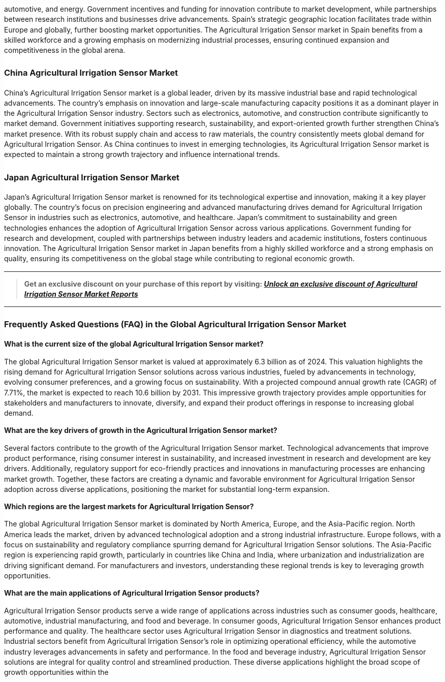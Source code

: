 automotive, and energy. Government incentives and funding for innovation contribute to market development, while partnerships between research institutions and businesses drive advancements. Spain&rsquo;s strategic geographic location facilitates trade within Europe and globally, further boosting market opportunities. The Agricultural Irrigation Sensor market in Spain benefits from a skilled workforce and a growing emphasis on modernizing industrial processes, ensuring continued expansion and competitiveness in the global arena.</p><h3>China Agricultural Irrigation Sensor Market</h3><p>China&rsquo;s Agricultural Irrigation Sensor market is a global leader, driven by its massive industrial base and rapid technological advancements. The country&rsquo;s emphasis on innovation and large-scale manufacturing capacity positions it as a dominant player in the Agricultural Irrigation Sensor industry. Sectors such as electronics, automotive, and construction contribute significantly to market demand. Government initiatives supporting research, sustainability, and export-oriented growth further strengthen China&rsquo;s market presence. With its robust supply chain and access to raw materials, the country consistently meets global demand for Agricultural Irrigation Sensor. As China continues to invest in emerging technologies, its Agricultural Irrigation Sensor market is expected to maintain a strong growth trajectory and influence international trends.</p><h3>Japan Agricultural Irrigation Sensor Market</h3><p>Japan&rsquo;s Agricultural Irrigation Sensor market is renowned for its technological expertise and innovation, making it a key player globally. The country&rsquo;s focus on precision engineering and advanced manufacturing drives demand for Agricultural Irrigation Sensor in industries such as electronics, automotive, and healthcare. Japan&rsquo;s commitment to sustainability and green technologies enhances the adoption of Agricultural Irrigation Sensor across various applications. Government funding for research and development, coupled with partnerships between industry leaders and academic institutions, fosters continuous innovation. The Agricultural Irrigation Sensor market in Japan benefits from a highly skilled workforce and a strong emphasis on quality, ensuring its competitiveness on the global stage while contributing to regional economic growth.</p><hr /><blockquote><p><strong>Get an exclusive discount on your purchase of this report by visiting: <em><a href="://marketresearchpulse.com/ask-for-discount/83798?utm_source=Github&amp;utm_medium=019">Unlock an exclusive discount of Agricultural Irrigation Sensor Market Reports</a></em>&nbsp;</strong></p></blockquote><hr /><h3>Frequently Asked Questions (FAQ) in the Global Agricultural Irrigation Sensor Market</h3><p><strong>What is the current size of the global Agricultural Irrigation Sensor market?</strong></p><p>The global Agricultural Irrigation Sensor market is valued at approximately 6.3 billion as of 2024. This valuation highlights the rising demand for Agricultural Irrigation Sensor solutions across various industries, fueled by advancements in technology, evolving consumer preferences, and a growing focus on sustainability. With a projected compound annual growth rate (CAGR) of 7.71%, the market is expected to reach 10.6 billion by 2031. This impressive growth trajectory provides ample opportunities for stakeholders and manufacturers to innovate, diversify, and expand their product offerings in response to increasing global demand.</p><p><strong>What are the key drivers of growth in the Agricultural Irrigation Sensor market?</strong></p><p>Several factors contribute to the growth of the Agricultural Irrigation Sensor market. Technological advancements that improve product performance, rising consumer interest in sustainability, and increased investment in research and development are key drivers. Additionally, regulatory support for eco-friendly practices and innovations in manufacturing processes are enhancing market growth. Together, these factors are creating a dynamic and favorable environment for Agricultural Irrigation Sensor adoption across diverse applications, positioning the market for substantial long-term expansion.</p><p><strong>Which regions are the largest markets for Agricultural Irrigation Sensor?</strong></p><p>The global Agricultural Irrigation Sensor market is dominated by North America, Europe, and the Asia-Pacific region. North America leads the market, driven by advanced technological adoption and a strong industrial infrastructure. Europe follows, with a focus on sustainability and regulatory compliance spurring demand for Agricultural Irrigation Sensor solutions. The Asia-Pacific region is experiencing rapid growth, particularly in countries like China and India, where urbanization and industrialization are driving significant demand. For manufacturers and investors, understanding these regional trends is key to leveraging growth opportunities.</p><p><strong>What are the main applications of Agricultural Irrigation Sensor products?</strong></p><p>Agricultural Irrigation Sensor products serve a wide range of applications across industries such as consumer goods, healthcare, automotive, industrial manufacturing, and food and beverage. In consumer goods, Agricultural Irrigation Sensor enhances product performance and quality. The healthcare sector uses Agricultural Irrigation Sensor in diagnostics and treatment solutions. Industrial sectors benefit from Agricultural Irrigation Sensor&rsquo;s role in optimizing operational efficiency, while the automotive industry leverages advancements in safety and performance. In the food and beverage industry, Agricultural Irrigation Sensor solutions are integral for quality control and streamlined production. These diverse applications highlight the broad scope of growth opportunities within the